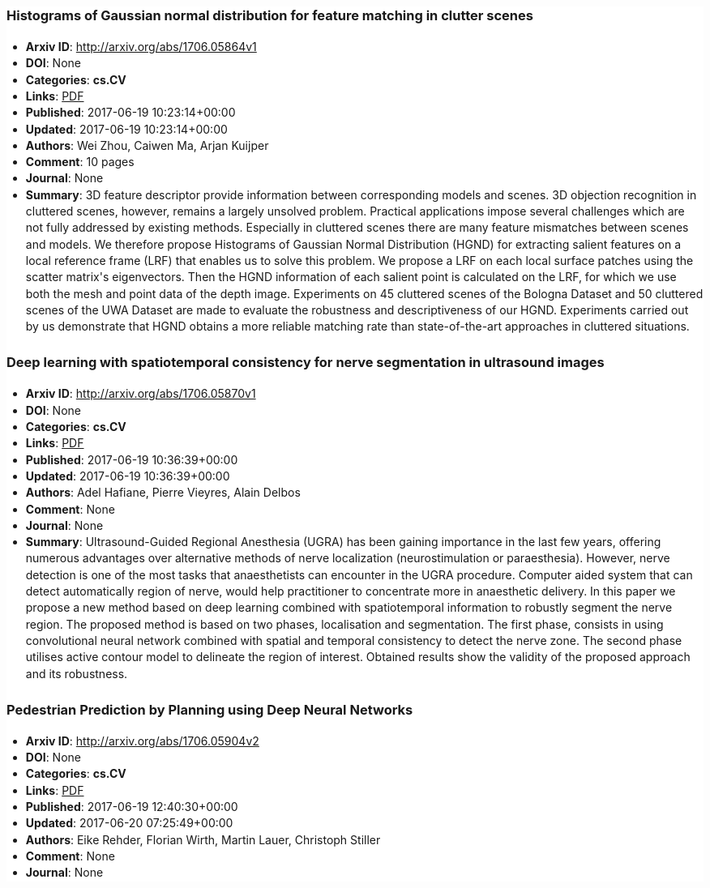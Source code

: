 

### Histograms of Gaussian normal distribution for feature matching in clutter scenes
- **Arxiv ID**: http://arxiv.org/abs/1706.05864v1
- **DOI**: None
- **Categories**: **cs.CV**
- **Links**: [PDF](http://arxiv.org/pdf/1706.05864v1)
- **Published**: 2017-06-19 10:23:14+00:00
- **Updated**: 2017-06-19 10:23:14+00:00
- **Authors**: Wei Zhou, Caiwen Ma, Arjan Kuijper
- **Comment**: 10 pages
- **Journal**: None
- **Summary**: 3D feature descriptor provide information between corresponding models and scenes. 3D objection recognition in cluttered scenes, however, remains a largely unsolved problem. Practical applications impose several challenges which are not fully addressed by existing methods. Especially in cluttered scenes there are many feature mismatches between scenes and models. We therefore propose Histograms of Gaussian Normal Distribution (HGND) for extracting salient features on a local reference frame (LRF) that enables us to solve this problem. We propose a LRF on each local surface patches using the scatter matrix's eigenvectors. Then the HGND information of each salient point is calculated on the LRF, for which we use both the mesh and point data of the depth image. Experiments on 45 cluttered scenes of the Bologna Dataset and 50 cluttered scenes of the UWA Dataset are made to evaluate the robustness and descriptiveness of our HGND. Experiments carried out by us demonstrate that HGND obtains a more reliable matching rate than state-of-the-art approaches in cluttered situations.



### Deep learning with spatiotemporal consistency for nerve segmentation in ultrasound images
- **Arxiv ID**: http://arxiv.org/abs/1706.05870v1
- **DOI**: None
- **Categories**: **cs.CV**
- **Links**: [PDF](http://arxiv.org/pdf/1706.05870v1)
- **Published**: 2017-06-19 10:36:39+00:00
- **Updated**: 2017-06-19 10:36:39+00:00
- **Authors**: Adel Hafiane, Pierre Vieyres, Alain Delbos
- **Comment**: None
- **Journal**: None
- **Summary**: Ultrasound-Guided Regional Anesthesia (UGRA) has been gaining importance in the last few years, offering numerous advantages over alternative methods of nerve localization (neurostimulation or paraesthesia). However, nerve detection is one of the most tasks that anaesthetists can encounter in the UGRA procedure. Computer aided system that can detect automatically region of nerve, would help practitioner to concentrate more in anaesthetic delivery. In this paper we propose a new method based on deep learning combined with spatiotemporal information to robustly segment the nerve region. The proposed method is based on two phases, localisation and segmentation. The first phase, consists in using convolutional neural network combined with spatial and temporal consistency to detect the nerve zone. The second phase utilises active contour model to delineate the region of interest. Obtained results show the validity of the proposed approach and its robustness.



### Pedestrian Prediction by Planning using Deep Neural Networks
- **Arxiv ID**: http://arxiv.org/abs/1706.05904v2
- **DOI**: None
- **Categories**: **cs.CV**
- **Links**: [PDF](http://arxiv.org/pdf/1706.05904v2)
- **Published**: 2017-06-19 12:40:30+00:00
- **Updated**: 2017-06-20 07:25:49+00:00
- **Authors**: Eike Rehder, Florian Wirth, Martin Lauer, Christoph Stiller
- **Comment**: None
- **Journal**: None